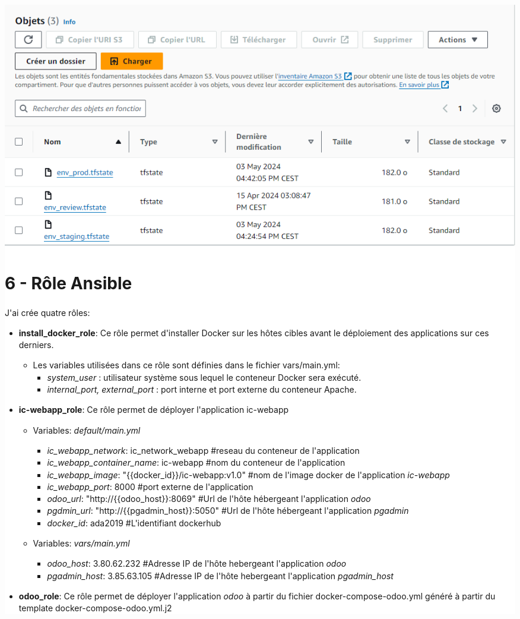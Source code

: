  ![alt text](images/image-t2.png)

# 6 - Rôle Ansible

J'ai crée quatre rôles:

- **install_docker_role**: Ce rôle permet d'installer Docker sur les hôtes cibles avant le déploiement des applications sur ces derniers.
  
   - Les variables utilisées dans ce rôle sont définies dans le fichier vars/main.yml:
      - _system_user_ : utilisateur système sous lequel le conteneur Docker sera exécuté.
      - _internal_port, external_port_ : port interne et port externe du conteneur Apache.

- **ic-webapp_role**: Ce rôle permet de déployer l'application ic-webapp 

   - Variables: _default/main.yml_
     - _ic_webapp_network_: ic_network_webapp  #reseau du conteneur de l'application
      - _ic_webapp_container_name_: ic-webapp  #nom du conteneur de l'application
      - _ic_webapp_image_: "{{docker_id}}/ic-webapp:v1.0" #nom de l'image docker de l'application _ic-webapp_
      - _ic_webapp_port_: 8000  #port externe de l'application 
      - _odoo_url_: "http://{{odoo_host}}:8069" #Url de l'hôte hébergeant l'application _odoo_
      - _pgdmin_url_: "http://{{pgadmin_host}}:5050" #Url de l'hôte hébergeant l'application _pgadmin_
      - _docker_id_: ada2019 #L'identifiant dockerhub

   - Variables: _vars/main.yml_
      - _odoo_host_: 3.80.62.232  #Adresse IP de l'hôte hebergeant l'application _odoo_
      - _pgadmin_host_: 3.85.63.105 #Adresse IP de l'hôte hebergeant l'application _pgadmin_host_


- **odoo_role**: Ce rôle permet de déployer l'application _odoo_ à partir du fichier docker-compose-odoo.yml généré à partir du template docker-compose-odoo.yml.j2
